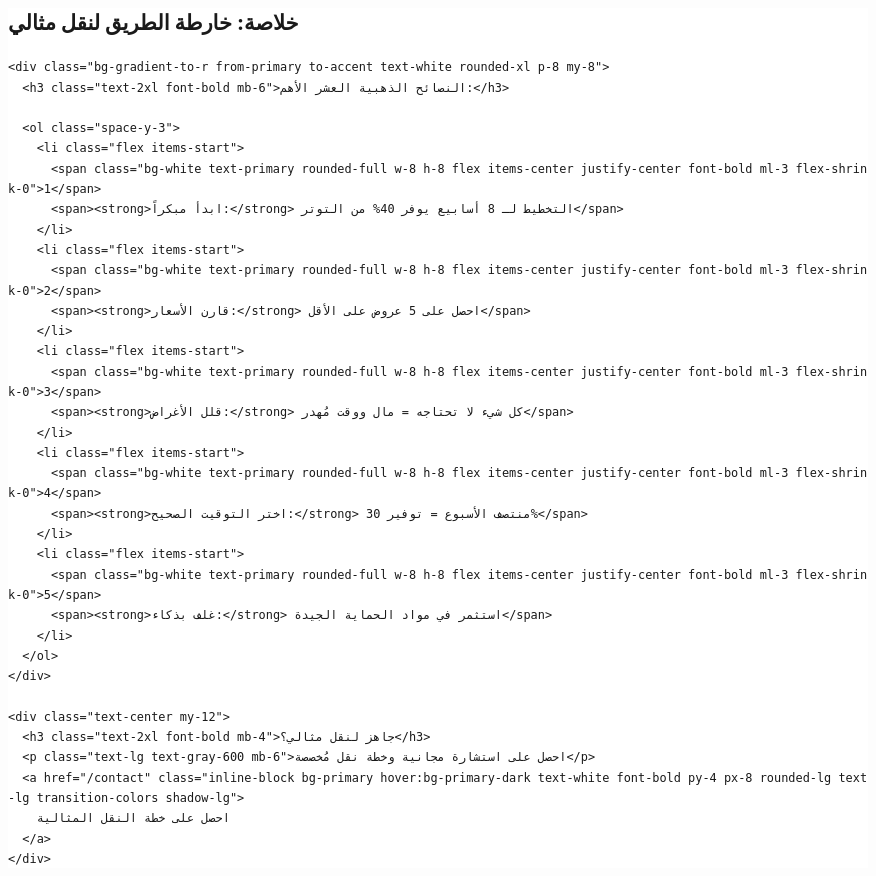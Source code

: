   <section id="section5">
    <h2>خلاصة: خارطة الطريق لنقل مثالي</h2>
    
    <div class="bg-gradient-to-r from-primary to-accent text-white rounded-xl p-8 my-8">
      <h3 class="text-2xl font-bold mb-6">النصائح الذهبية العشر الأهم:</h3>
      
      <ol class="space-y-3">
        <li class="flex items-start">
          <span class="bg-white text-primary rounded-full w-8 h-8 flex items-center justify-center font-bold ml-3 flex-shrink-0">1</span>
          <span><strong>ابدأ مبكراً:</strong> التخطيط لـ 8 أسابيع يوفر 40% من التوتر</span>
        </li>
        <li class="flex items-start">
          <span class="bg-white text-primary rounded-full w-8 h-8 flex items-center justify-center font-bold ml-3 flex-shrink-0">2</span>
          <span><strong>قارن الأسعار:</strong> احصل على 5 عروض على الأقل</span>
        </li>
        <li class="flex items-start">
          <span class="bg-white text-primary rounded-full w-8 h-8 flex items-center justify-center font-bold ml-3 flex-shrink-0">3</span>
          <span><strong>قلل الأغراض:</strong> كل شيء لا تحتاجه = مال ووقت مُهدر</span>
        </li>
        <li class="flex items-start">
          <span class="bg-white text-primary rounded-full w-8 h-8 flex items-center justify-center font-bold ml-3 flex-shrink-0">4</span>
          <span><strong>اختر التوقيت الصحيح:</strong> منتصف الأسبوع = توفير 30%</span>
        </li>
        <li class="flex items-start">
          <span class="bg-white text-primary rounded-full w-8 h-8 flex items-center justify-center font-bold ml-3 flex-shrink-0">5</span>
          <span><strong>غلف بذكاء:</strong> استثمر في مواد الحماية الجيدة</span>
        </li>
      </ol>
    </div>

    <div class="text-center my-12">
      <h3 class="text-2xl font-bold mb-4">جاهز لنقل مثالي؟</h3>
      <p class="text-lg text-gray-600 mb-6">احصل على استشارة مجانية وخطة نقل مُخصصة</p>
      <a href="/contact" class="inline-block bg-primary hover:bg-primary-dark text-white font-bold py-4 px-8 rounded-lg text-lg transition-colors shadow-lg">
        احصل على خطة النقل المثالية
      </a>
    </div>
  </section>
</article> 